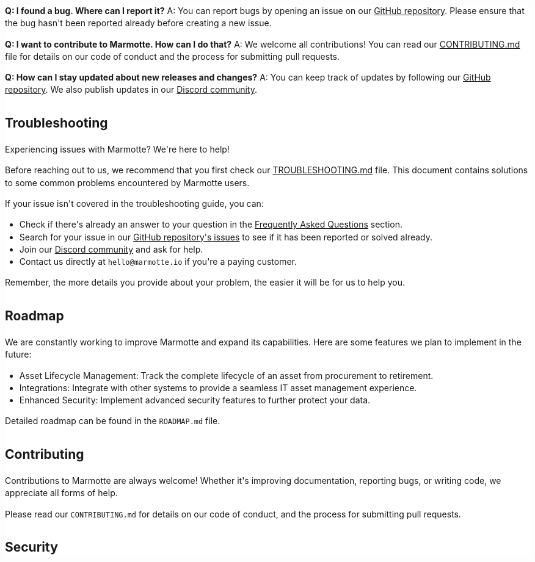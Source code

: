**Q: I found a bug. Where can I report it?**
A: You can report bugs by opening an issue on our [GitHub repository](https://github.com/marmotteio/marmotteio/issues). Please ensure that the bug hasn't been reported already before creating a new issue.

**Q: I want to contribute to Marmotte. How can I do that?**
A: We welcome all contributions! You can read our [CONTRIBUTING.md](CONTRIBUTING.md) file for details on our code of conduct and the process for submitting pull requests.

**Q: How can I stay updated about new releases and changes?**
A: You can keep track of updates by following our [GitHub repository](https://github.com/marmotteio/marmotteio). We also publish updates in our [Discord community](https://discord.gg/CmfnnkUx).

## Troubleshooting

Experiencing issues with Marmotte? We're here to help!

Before reaching out to us, we recommend that you first check our [TROUBLESHOOTING.md](TROUBLESHOOTING.md) file. This document contains solutions to some common problems encountered by Marmotte users.

If your issue isn't covered in the troubleshooting guide, you can:

- Check if there's already an answer to your question in the [Frequently Asked Questions](#frequently-asked-questions) section.
- Search for your issue in our [GitHub repository's issues](https://github.com/marmotteio/marmotteio/issues) to see if it has been reported or solved already.
- Join our [Discord community](https://discord.gg/CmfnnkUx) and ask for help.
- Contact us directly at `hello@marmotte.io` if you're a paying customer.

Remember, the more details you provide about your problem, the easier it will be for us to help you.

## Roadmap

We are constantly working to improve Marmotte and expand its capabilities. Here are some features we plan to implement in the future:

- Asset Lifecycle Management: Track the complete lifecycle of an asset from procurement to retirement.
- Integrations: Integrate with other systems to provide a seamless IT asset management experience.
- Enhanced Security: Implement advanced security features to further protect your data.

Detailed roadmap can be found in the `ROADMAP.md` file.

## Contributing

Contributions to Marmotte are always welcome! Whether it's improving documentation, reporting bugs, or writing code, we appreciate all forms of help.

Please read our `CONTRIBUTING.md` for details on our code of conduct, and the process for submitting pull requests.

## Security
